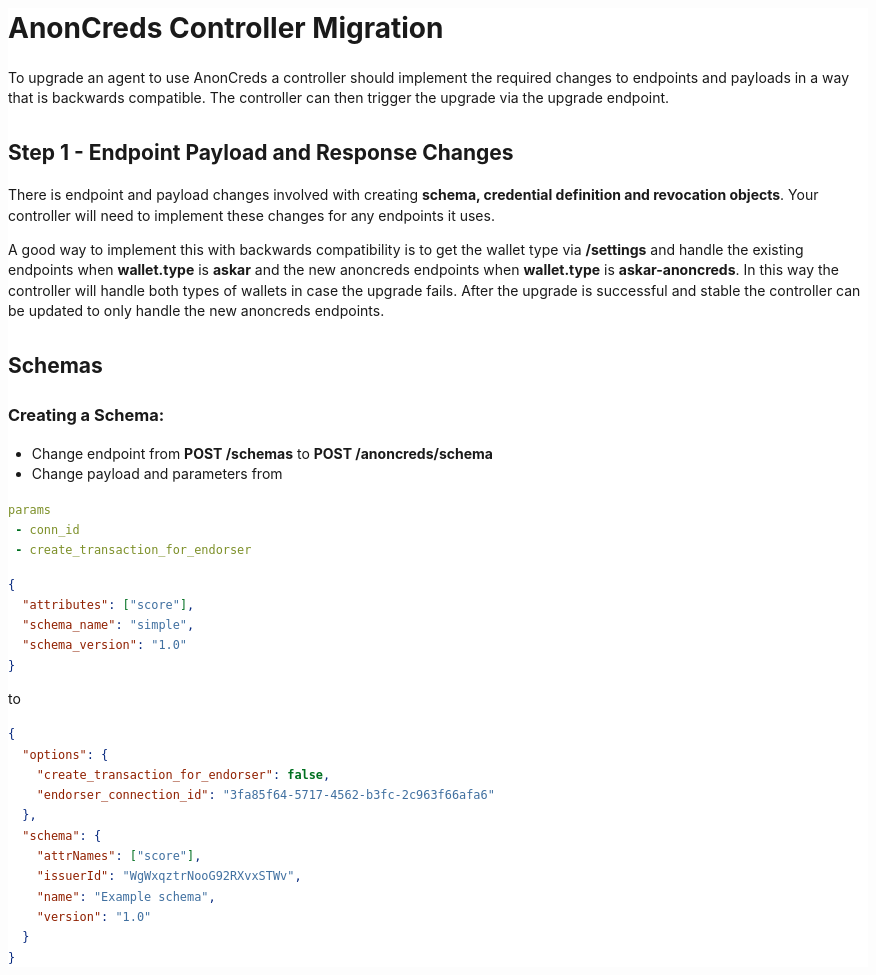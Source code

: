 # AnonCreds Controller Migration

To upgrade an agent to use AnonCreds a controller should implement the required changes to endpoints and payloads in a way that is backwards compatible. The controller can then trigger the upgrade via the upgrade endpoint.

## Step 1 - Endpoint Payload and Response Changes

There is endpoint and payload changes involved with creating **schema, credential definition and revocation objects**. Your controller will need to implement these changes for any endpoints it uses.

A good way to implement this with backwards compatibility is to get the wallet type via **/settings** and handle the existing endpoints when **wallet.type** is **askar** and the new anoncreds endpoints when **wallet.type** is **askar-anoncreds**. In this way the controller will handle both types of wallets in case the upgrade fails. After the upgrade is successful and stable the controller can be updated to only handle the new anoncreds endpoints.

## Schemas

### Creating a Schema:

- Change endpoint from **POST /schemas** to **POST /anoncreds/schema**
- Change payload and parameters from

```yml
params
 - conn_id
 - create_transaction_for_endorser
```

```json
{
  "attributes": ["score"],
  "schema_name": "simple",
  "schema_version": "1.0"
}
```

to

```json
{
  "options": {
    "create_transaction_for_endorser": false,
    "endorser_connection_id": "3fa85f64-5717-4562-b3fc-2c963f66afa6"
  },
  "schema": {
    "attrNames": ["score"],
    "issuerId": "WgWxqztrNooG92RXvxSTWv",
    "name": "Example schema",
    "version": "1.0"
  }
}
```
